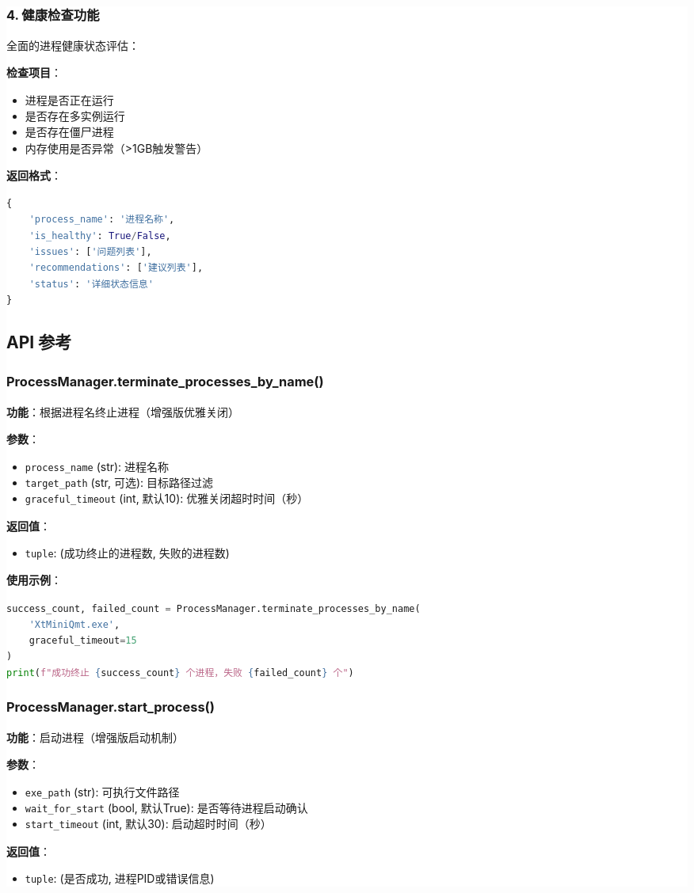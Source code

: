 ### 4. 健康检查功能

全面的进程健康状态评估：

**检查项目**：
- 进程是否正在运行
- 是否存在多实例运行
- 是否存在僵尸进程
- 内存使用是否异常（>1GB触发警告）

**返回格式**：
```python
{
    'process_name': '进程名称',
    'is_healthy': True/False,
    'issues': ['问题列表'],
    'recommendations': ['建议列表'],
    'status': '详细状态信息'
}
```

## API 参考

### ProcessManager.terminate_processes_by_name()

**功能**：根据进程名终止进程（增强版优雅关闭）

**参数**：
- `process_name` (str): 进程名称
- `target_path` (str, 可选): 目标路径过滤
- `graceful_timeout` (int, 默认10): 优雅关闭超时时间（秒）

**返回值**：
- `tuple`: (成功终止的进程数, 失败的进程数)

**使用示例**：
```python
success_count, failed_count = ProcessManager.terminate_processes_by_name(
    'XtMiniQmt.exe', 
    graceful_timeout=15
)
print(f"成功终止 {success_count} 个进程，失败 {failed_count} 个")
```

### ProcessManager.start_process()

**功能**：启动进程（增强版启动机制）

**参数**：
- `exe_path` (str): 可执行文件路径
- `wait_for_start` (bool, 默认True): 是否等待进程启动确认
- `start_timeout` (int, 默认30): 启动超时时间（秒）

**返回值**：
- `tuple`: (是否成功, 进程PID或错误信息)
